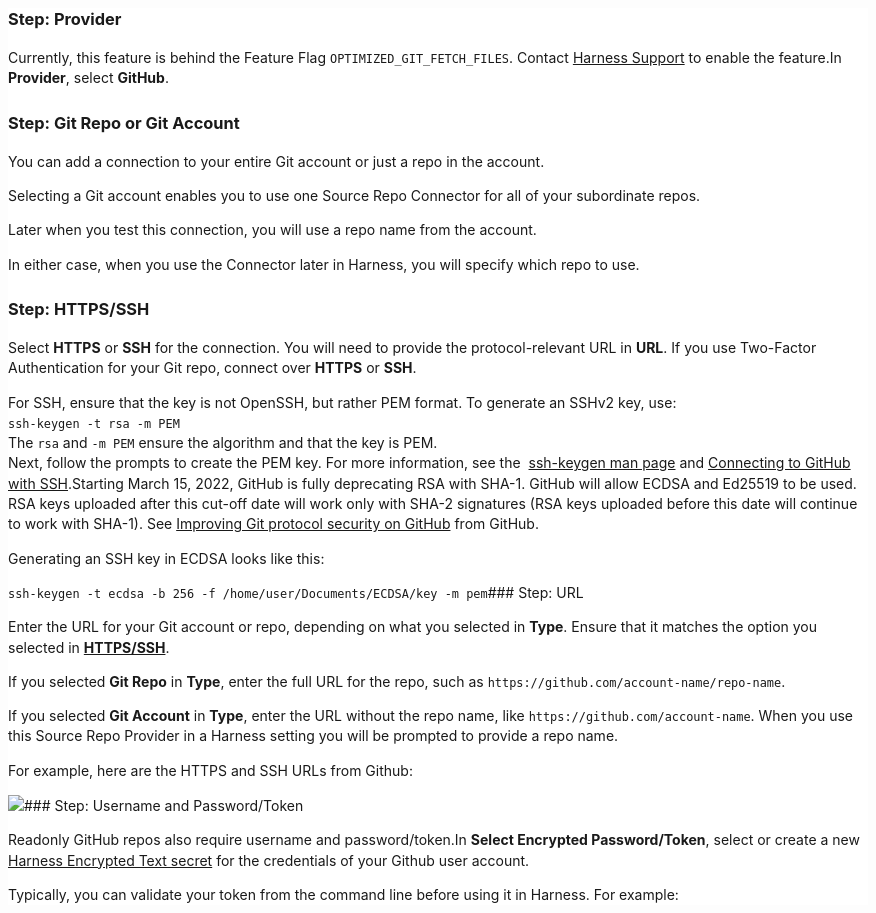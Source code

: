 ### Step: Provider

Currently, this feature is behind the Feature Flag `OPTIMIZED_GIT_FETCH_FILES`. Contact [Harness Support](mailto:support@harness.io) to enable the feature.In **Provider**, select **GitHub**.

### Step: Git Repo or Git Account

You can add a connection to your entire Git account or just a repo in the account.

Selecting a Git account enables you to use one Source Repo Connector for all of your subordinate repos.

Later when you test this connection, you will use a repo name from the account.

In either case, when you use the Connector later in Harness, you will specify which repo to use.

### Step: HTTPS/SSH

Select **HTTPS** or **SSH** for the connection. You will need to provide the protocol-relevant URL in **URL**. If you use Two-Factor Authentication for your Git repo, connect over **HTTPS** or **SSH**.

For SSH, ensure that the key is not OpenSSH, but rather PEM format. To generate an SSHv2 key, use:   
`ssh-keygen -t rsa -m PEM`   
The `rsa` and `-m PEM` ensure the algorithm and that the key is PEM.  
Next, follow the prompts to create the PEM key. For more information, see the  [ssh-keygen man page](https://linux.die.net/man/1/ssh-keygen) and [Connecting to GitHub with SSH](https://help.github.com/en/github/authenticating-to-github/connecting-to-github-with-ssh).Starting March 15, 2022, GitHub is fully deprecating RSA with SHA-1. GitHub will allow ECDSA and Ed25519 to be used. RSA keys uploaded after this cut-off date will work only with SHA-2 signatures (RSA keys uploaded before this date will continue to work with SHA-1). See [Improving Git protocol security on GitHub](https://github.blog/2021-09-01-improving-git-protocol-security-github/#when-are-these-changes-effective) from GitHub.  
  
Generating an SSH key in ECDSA looks like this:  
  
`ssh-keygen -t ecdsa -b 256 -f /home/user/Documents/ECDSA/key -m pem`### Step: URL

Enter the URL for your Git account or repo, depending on what you selected in **Type**. Ensure that it matches the option you selected in [**HTTPS/SSH**](#https_ssh).

If you selected **Git Repo** in **Type**, enter the full URL for the repo, such as `https://github.com/account-name/repo-name`.

If you selected **Git Account** in **Type**, enter the URL without the repo name, like `https://github.com/account-name`. When you use this Source Repo Provider in a Harness setting you will be prompted to provide a repo name.

For example, here are the HTTPS and SSH URLs from Github:

![](https://files.helpdocs.io/kw8ldg1itf/articles/sip9rr6ogy/1627316078324/image.png)### Step: Username and Password/Token

Readonly GitHub repos also require username and password/token.In **Select Encrypted Password/Token**, select or create a new  [Harness Encrypted Text secret](https://docs.harness.io/article/ygyvp998mu-use-encrypted-text-secrets) for the credentials of your Github user account.

Typically, you can validate your token from the command line before using it in Harness. For example:

